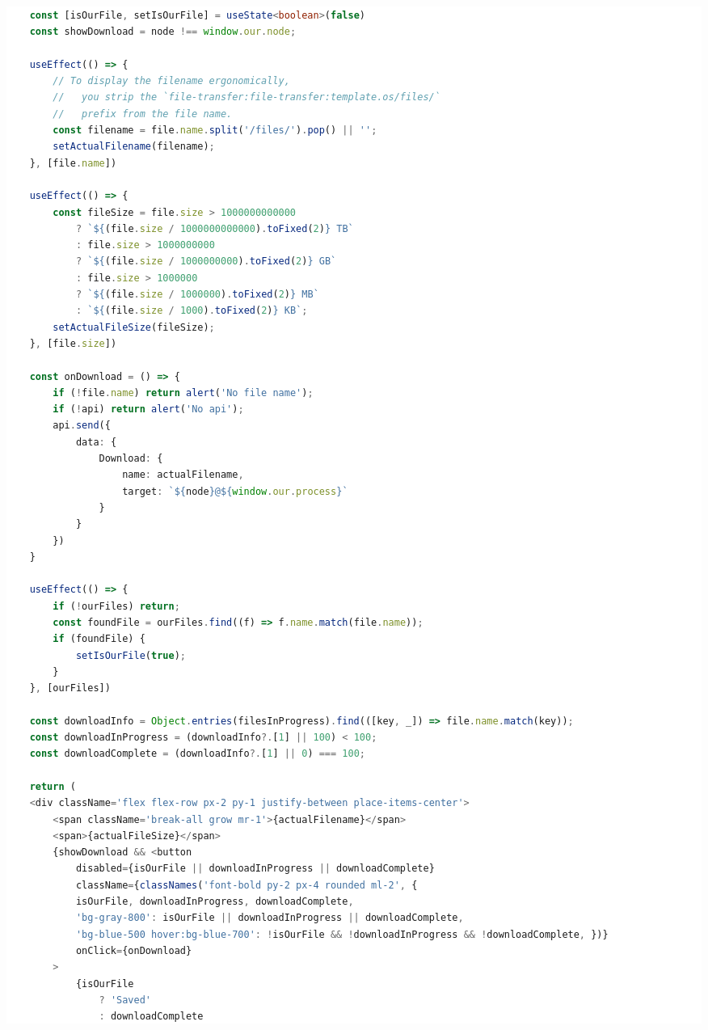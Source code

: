```ts
    const [isOurFile, setIsOurFile] = useState<boolean>(false)
    const showDownload = node !== window.our.node;

    useEffect(() => {
        // To display the filename ergonomically,
        //   you strip the `file-transfer:file-transfer:template.os/files/`
        //   prefix from the file name.
        const filename = file.name.split('/files/').pop() || '';
        setActualFilename(filename);
    }, [file.name])

    useEffect(() => {
        const fileSize = file.size > 1000000000000
            ? `${(file.size / 1000000000000).toFixed(2)} TB`
            : file.size > 1000000000
            ? `${(file.size / 1000000000).toFixed(2)} GB`
            : file.size > 1000000
            ? `${(file.size / 1000000).toFixed(2)} MB`
            : `${(file.size / 1000).toFixed(2)} KB`;
        setActualFileSize(fileSize);
    }, [file.size])

    const onDownload = () => {
        if (!file.name) return alert('No file name');
        if (!api) return alert('No api');
        api.send({
            data: {
                Download: {
                    name: actualFilename,
                    target: `${node}@${window.our.process}`
                }
            }
        })
    }

    useEffect(() => {
        if (!ourFiles) return;
        const foundFile = ourFiles.find((f) => f.name.match(file.name));
        if (foundFile) {
            setIsOurFile(true);
        }
    }, [ourFiles])

    const downloadInfo = Object.entries(filesInProgress).find(([key, _]) => file.name.match(key));
    const downloadInProgress = (downloadInfo?.[1] || 100) < 100;
    const downloadComplete = (downloadInfo?.[1] || 0) === 100;

    return (
    <div className='flex flex-row px-2 py-1 justify-between place-items-center'>
        <span className='break-all grow mr-1'>{actualFilename}</span>
        <span>{actualFileSize}</span>
        {showDownload && <button
            disabled={isOurFile || downloadInProgress || downloadComplete}
            className={classNames('font-bold py-2 px-4 rounded ml-2', {
            isOurFile, downloadInProgress, downloadComplete,
            'bg-gray-800': isOurFile || downloadInProgress || downloadComplete,
            'bg-blue-500 hover:bg-blue-700': !isOurFile && !downloadInProgress && !downloadComplete, })}
            onClick={onDownload}
        >
            {isOurFile
                ? 'Saved'
                : downloadComplete
```